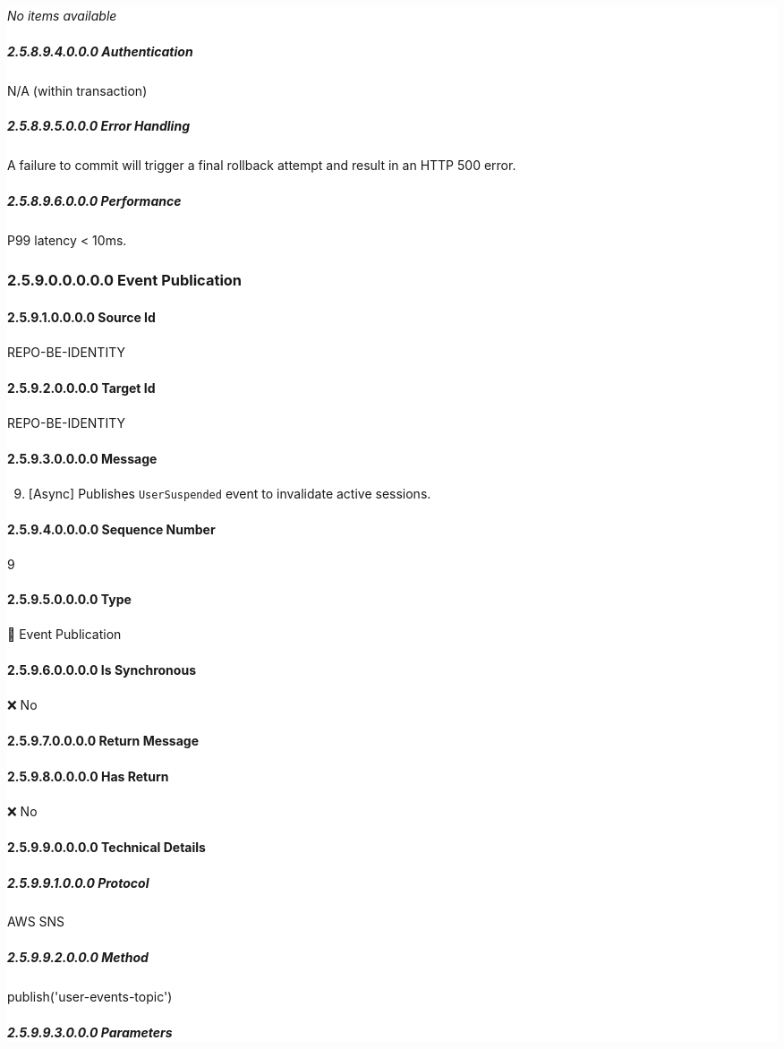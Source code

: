 *No items available*

##### 2.5.8.9.4.0.0.0 Authentication

N/A (within transaction)

##### 2.5.8.9.5.0.0.0 Error Handling

A failure to commit will trigger a final rollback attempt and result in an HTTP 500 error.

##### 2.5.8.9.6.0.0.0 Performance

P99 latency < 10ms.

### 2.5.9.0.0.0.0.0 Event Publication

#### 2.5.9.1.0.0.0.0 Source Id

REPO-BE-IDENTITY

#### 2.5.9.2.0.0.0.0 Target Id

REPO-BE-IDENTITY

#### 2.5.9.3.0.0.0.0 Message

9. [Async] Publishes `UserSuspended` event to invalidate active sessions.

#### 2.5.9.4.0.0.0.0 Sequence Number

9

#### 2.5.9.5.0.0.0.0 Type

🔹 Event Publication

#### 2.5.9.6.0.0.0.0 Is Synchronous

❌ No

#### 2.5.9.7.0.0.0.0 Return Message



#### 2.5.9.8.0.0.0.0 Has Return

❌ No

#### 2.5.9.9.0.0.0.0 Technical Details

##### 2.5.9.9.1.0.0.0 Protocol

AWS SNS

##### 2.5.9.9.2.0.0.0 Method

publish('user-events-topic')

##### 2.5.9.9.3.0.0.0 Parameters
